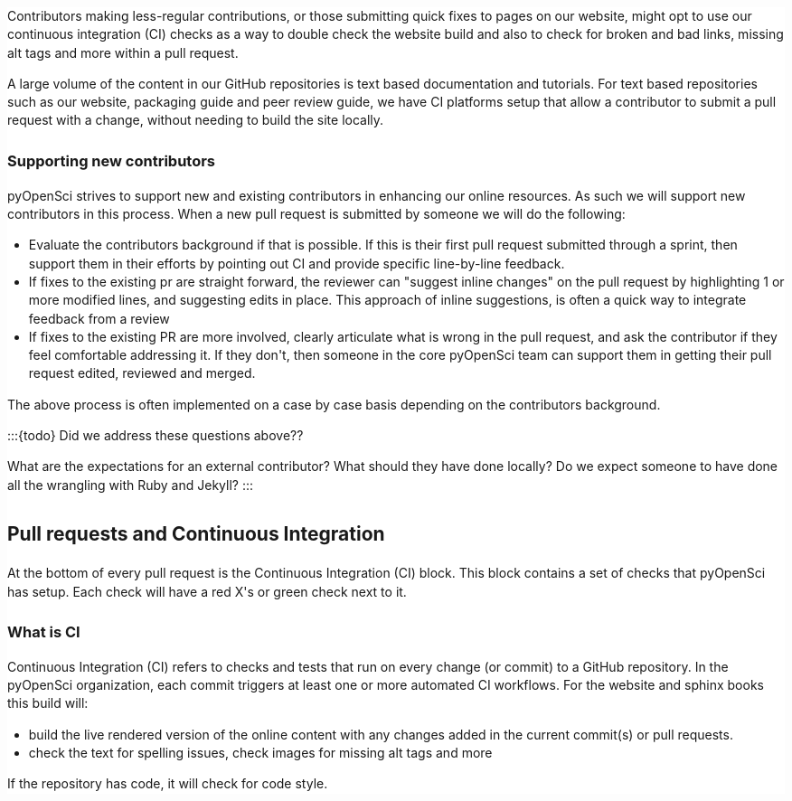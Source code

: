 Contributors making less-regular contributions, or those submitting quick fixes to pages on our website, might opt to use our continuous integration (CI) checks as a way to double check the website build and also to check for broken and bad links, missing alt tags and more within a pull request.

A large volume of the content in our GitHub repositories is text based
documentation and tutorials. For text based repositories such as our
website, packaging guide and peer review guide, we have CI platforms setup that allow a contributor to submit a pull request with a change, without needing to build the site locally.

### Supporting new contributors

pyOpenSci strives to support new and existing contributors in enhancing our online resources. As such we will support new contributors in this process. When a new pull request is submitted by someone we will do the following:

* Evaluate the contributors background if that is possible. If this is their first pull request submitted through a sprint, then support them in their efforts by pointing out CI and provide specific line-by-line feedback.
* If fixes to the existing pr are straight forward, the reviewer can "suggest inline changes" on the pull request by highlighting 1 or more modified lines, and suggesting edits in place. This approach of inline suggestions, is often a quick way to integrate feedback from a review
* If fixes to the existing PR are more involved, clearly articulate what is wrong in the pull request, and ask the contributor if they feel comfortable addressing it. If they don't, then someone in the core pyOpenSci team can support them in getting their pull request edited, reviewed and merged.

The above process is often implemented on a case by case basis depending on the contributors background.

:::{todo}
Did we address these questions above??


What are the expectations for an external contributor?
What should they have done locally?
Do we expect someone to have done all the wrangling with Ruby and Jekyll?
:::

## Pull requests and Continuous Integration

At the bottom of every pull request is the Continuous Integration (CI) block. This block contains a set of checks that pyOpenSci has setup. Each check will have a red X's or green check next to it.

### What is CI

Continuous Integration (CI) refers to checks and tests that run on every change (or commit) to a GitHub repository. In the pyOpenSci organization, each commit
triggers at least one or more automated CI workflows. For the website and sphinx books this build will:

* build the live rendered version of the online content with any changes added in the current commit(s) or pull requests.
* check the text for spelling issues, check images for missing alt tags and more

If the repository has code, it will check for code style.
